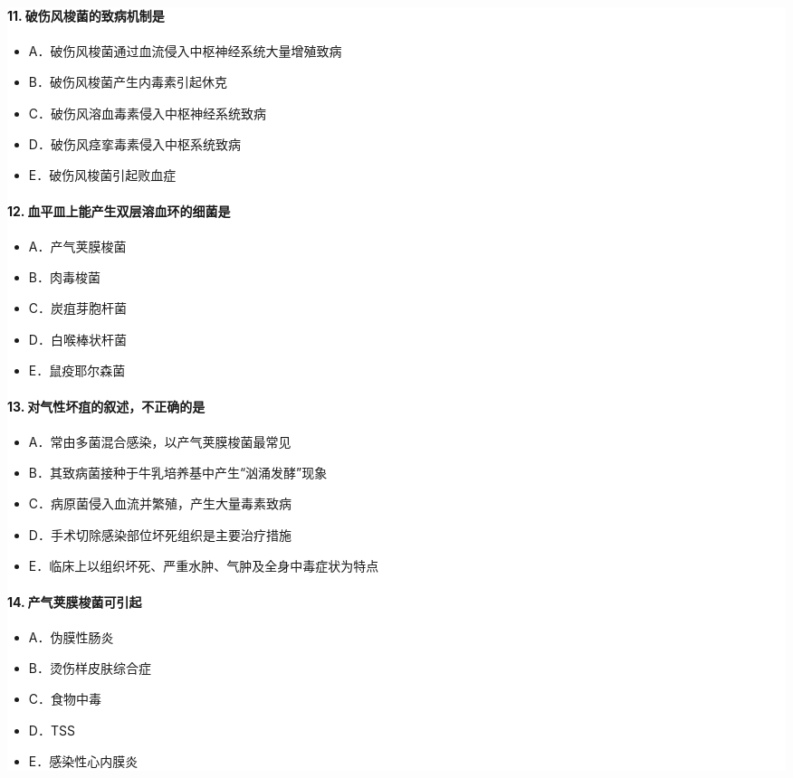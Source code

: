 





#### 11. 破伤风梭菌的致病机制是

* A．破伤风梭菌通过血流侵入中枢神经系统大量增殖致病

* B．破伤风梭菌产生内毒素引起休克

* C．破伤风溶血毒素侵入中枢神经系统致病

* D．破伤风痉挛毒素侵入中枢系统致病

* E．破伤风梭菌引起败血症







#### 12. 血平皿上能产生双层溶血环的细菌是

* A．产气荚膜梭菌

* B．肉毒梭菌

* C．炭疽芽胞杆菌

* D．白喉棒状杆菌

* E．鼠疫耶尔森菌







#### 13. 对气性坏疽的叙述，不正确的是

* A．常由多菌混合感染，以产气荚膜梭菌最常见

* B．其致病菌接种于牛乳培养基中产生“汹涌发酵”现象

* C．病原菌侵入血流并繁殖，产生大量毒素致病

* D．手术切除感染部位坏死组织是主要治疗措施

* E．临床上以组织坏死、严重水肿、气肿及全身中毒症状为特点







#### 14. 产气荚膜梭菌可引起

* A．伪膜性肠炎

* B．烫伤样皮肤综合症

* C．食物中毒

* D．TSS

* E．感染性心内膜炎
